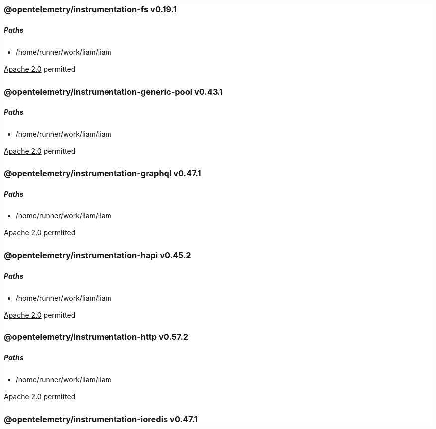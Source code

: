 
<a name="@opentelemetry/instrumentation-fs"></a>
### @opentelemetry/instrumentation-fs v0.19.1
#### 

##### Paths
* /home/runner/work/liam/liam

<a href="http://www.apache.org/licenses/LICENSE-2.0.txt">Apache 2.0</a> permitted



<a name="@opentelemetry/instrumentation-generic-pool"></a>
### @opentelemetry/instrumentation-generic-pool v0.43.1
#### 

##### Paths
* /home/runner/work/liam/liam

<a href="http://www.apache.org/licenses/LICENSE-2.0.txt">Apache 2.0</a> permitted



<a name="@opentelemetry/instrumentation-graphql"></a>
### @opentelemetry/instrumentation-graphql v0.47.1
#### 

##### Paths
* /home/runner/work/liam/liam

<a href="http://www.apache.org/licenses/LICENSE-2.0.txt">Apache 2.0</a> permitted



<a name="@opentelemetry/instrumentation-hapi"></a>
### @opentelemetry/instrumentation-hapi v0.45.2
#### 

##### Paths
* /home/runner/work/liam/liam

<a href="http://www.apache.org/licenses/LICENSE-2.0.txt">Apache 2.0</a> permitted



<a name="@opentelemetry/instrumentation-http"></a>
### @opentelemetry/instrumentation-http v0.57.2
#### 

##### Paths
* /home/runner/work/liam/liam

<a href="http://www.apache.org/licenses/LICENSE-2.0.txt">Apache 2.0</a> permitted



<a name="@opentelemetry/instrumentation-ioredis"></a>
### @opentelemetry/instrumentation-ioredis v0.47.1
#### 

